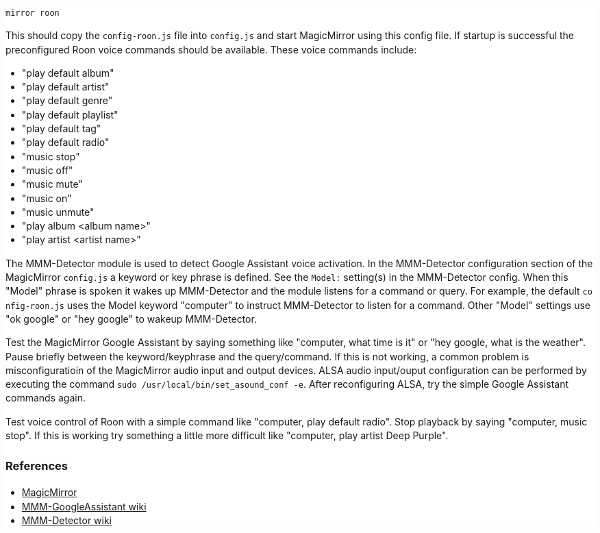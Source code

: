 `mirror roon`

This should copy the `config-roon.js` file into `config.js` and start
MagicMirror using this config file. If startup is successful the preconfigured
Roon voice commands should be available. These voice commands include:

- "play default album"
- "play default artist"
- "play default genre"
- "play default playlist"
- "play default tag"
- "play default radio"
- "music stop"
- "music off"
- "music mute"
- "music on"
- "music unmute"
- "play album &lt;album name&gt;"
- "play artist &lt;artist name&gt;"

The MMM-Detector module is used to detect Google Assistant voice activation.
In the MMM-Detector configuration section of the MagicMirror `config.js` a
keyword or key phrase is defined. See the `Model:` setting(s) in the
MMM-Detector config. When this "Model" phrase is spoken it wakes up MMM-Detector
and the module listens for a command or query. For example, the default
`config-roon.js` uses the Model keyword "computer" to instruct MMM-Detector
to listen for a command. Other "Model" settings use "ok google" or "hey google"
to wakeup MMM-Detector.

Test the MagicMirror Google Assistant by saying something like
"computer, what time is it" or "hey google, what is the weather". Pause briefly
between the keyword/keyphrase and the query/command. If this is not working,
a common problem is misconfiguratioin of the MagicMirror audio input and output
devices. ALSA audio input/ouput configuration can be performed by executing the
command `sudo /usr/local/bin/set_asound_conf -e`. After reconfiguring ALSA,
try the simple Google Assistant commands again.

Test voice control of Roon with a simple command like "computer, play default radio".
Stop playback by saying "computer, music stop". If this is working try something
a little more difficult like "computer, play artist Deep Purple".

### References

- [MagicMirror](https://magicmirror.builders/)
- [MMM-GoogleAssistant wiki](http://wiki.bugsounet.fr/en/MMM-GoogleAssistant)
- [MMM-Detector wiki](http://wiki.bugsounet.fr/en/MMM-Detector)

